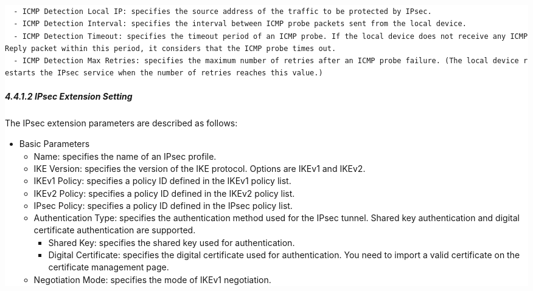       - ICMP Detection Local IP: specifies the source address of the traffic to be protected by IPsec.
      - ICMP Detection Interval: specifies the interval between ICMP probe packets sent from the local device.
      - ICMP Detection Timeout: specifies the timeout period of an ICMP probe. If the local device does not receive any ICMP Reply packet within this period, it considers that the ICMP probe times out.
      - ICMP Detection Max Retries: specifies the maximum number of retries after an ICMP probe failure. (The local device restarts the IPsec service when the number of retries reaches this value.)

<a id="ipsec-extension"> </a>

##### 4.4.1.2 IPsec Extension Setting

The IPsec extension parameters are described as follows:

- Basic Parameters
  - Name: specifies the name of an IPsec profile.
  - IKE Version: specifies the version of the IKE protocol. Options are IKEv1 and IKEv2.
  - IKEv1 Policy: specifies a policy ID defined in the IKEv1 policy list.
  - IKEv2 Policy: specifies a policy ID defined in the IKEv2 policy list.
  - IPsec Policy: specifies a policy ID defined in the IPsec policy list.
  - Authentication Type: specifies the authentication method used for the IPsec tunnel. Shared key authentication and digital certificate authentication are supported.
    - Shared Key: specifies the shared key used for authentication.
    - Digital Certificate: specifies the digital certificate used for authentication. You need to import a valid certificate on the certificate management page.
  - Negotiation Mode: specifies the mode of IKEv1 negotiation.
